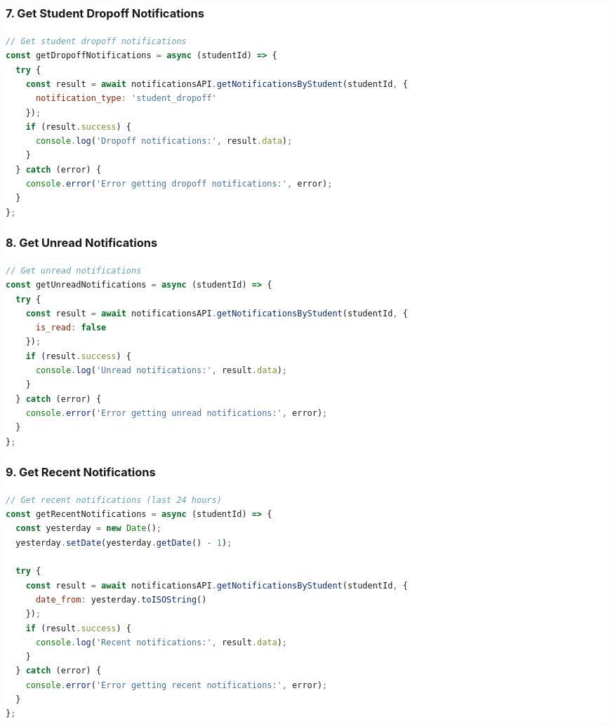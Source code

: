 ```javascript
```

### 7. Get Student Dropoff Notifications

```javascript
// Get student dropoff notifications
const getDropoffNotifications = async (studentId) => {
  try {
    const result = await notificationsAPI.getNotificationsByStudent(studentId, {
      notification_type: 'student_dropoff'
    });
    if (result.success) {
      console.log('Dropoff notifications:', result.data);
    }
  } catch (error) {
    console.error('Error getting dropoff notifications:', error);
  }
};
```

### 8. Get Unread Notifications

```javascript
// Get unread notifications
const getUnreadNotifications = async (studentId) => {
  try {
    const result = await notificationsAPI.getNotificationsByStudent(studentId, {
      is_read: false
    });
    if (result.success) {
      console.log('Unread notifications:', result.data);
    }
  } catch (error) {
    console.error('Error getting unread notifications:', error);
  }
};
```

### 9. Get Recent Notifications

```javascript
// Get recent notifications (last 24 hours)
const getRecentNotifications = async (studentId) => {
  const yesterday = new Date();
  yesterday.setDate(yesterday.getDate() - 1);

  try {
    const result = await notificationsAPI.getNotificationsByStudent(studentId, {
      date_from: yesterday.toISOString()
    });
    if (result.success) {
      console.log('Recent notifications:', result.data);
    }
  } catch (error) {
    console.error('Error getting recent notifications:', error);
  }
};
```
